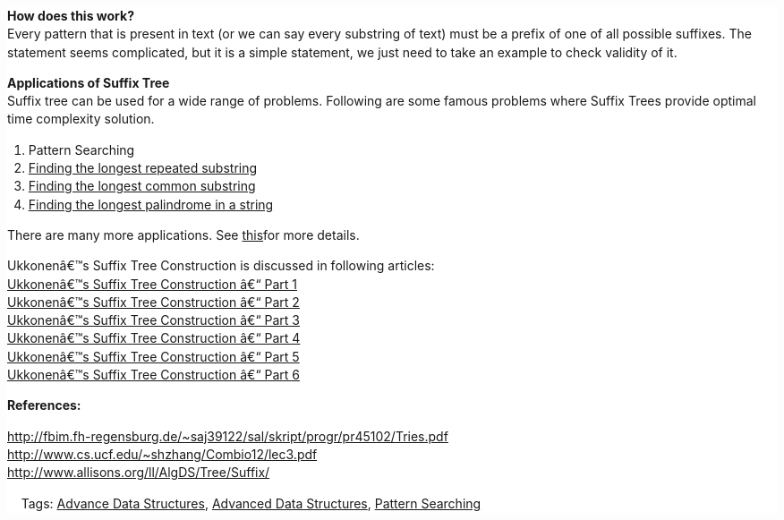 **How does this work?**  
 Every pattern that is present in text (or we can say every substring of
text) must be a prefix of one of all possible suffixes. The statement
seems complicated, but it is a simple statement, we just need to take an
example to check validity of it.

**Applications of Suffix Tree**  
 Suffix tree can be used for a wide range of problems. Following are
some famous problems where Suffix Trees provide optimal time complexity
solution.  
 1) Pattern Searching  
 2) [Finding the longest repeated
substring](http://en.wikipedia.org/wiki/Longest_repeated_substring_problem)  
 3) [Finding the longest common
substring](http://en.wikipedia.org/wiki/Longest_common_substring_problem)  
 4) [Finding the longest palindrome in a
string](http://en.wikipedia.org/wiki/Longest_palindromic_substring)

There are many more applications. See
[this](http://en.wikipedia.org/wiki/Suffix_tree#Functionality)for more
details.

Ukkonenâ€™s Suffix Tree Construction is discussed in following
articles:  
 [Ukkonenâ€™s Suffix Tree Construction â€“ Part
1](http://www.geeksforgeeks.org/ukkonens-suffix-tree-construction-part-1/ "Ukkonenâs Suffix Tree Construction â Part 1")  
 [Ukkonenâ€™s Suffix Tree Construction â€“ Part
2](http://www.geeksforgeeks.org/ukkonens-suffix-tree-construction-part-2/ "Ukkonenâs Suffix Tree Construction â Part 2")  
 [Ukkonenâ€™s Suffix Tree Construction â€“ Part
3](http://www.geeksforgeeks.org/ukkonens-suffix-tree-construction-part-3/ "Ukkonenâs Suffix Tree Construction â Part 3")  
 [Ukkonenâ€™s Suffix Tree Construction â€“ Part
4](http://www.geeksforgeeks.org/ukkonens-suffix-tree-construction-part-4/ "Ukkonenâs Suffix Tree Construction â Part 4")  
 [Ukkonenâ€™s Suffix Tree Construction â€“ Part
5](http://www.geeksforgeeks.org/ukkonens-suffix-tree-construction-part-5/ "Ukkonenâs Suffix Tree Construction â Part 5")  
 [Ukkonenâ€™s Suffix Tree Construction â€“ Part
6](http://www.geeksforgeeks.org/ukkonens-suffix-tree-construction-part-6/ "Ukkonenâs Suffix Tree Construction â Part 6")

**References:**  

<http://fbim.fh-regensburg.de/~saj39122/sal/skript/progr/pr45102/Tries.pdf>  
 <http://www.cs.ucf.edu/~shzhang/Combio12/lec3.pdf>  
 <http://www.allisons.org/ll/AlgDS/Tree/Suffix/>

   
Tags: [Advance Data
Structures](http://www.geeksforgeeks.org/tag/advance-data-structures/),
[Advanced Data
Structures](http://www.geeksforgeeks.org/tag/advanced-data-structures/),
[Pattern Searching](http://www.geeksforgeeks.org/tag/pattern-searching/)
